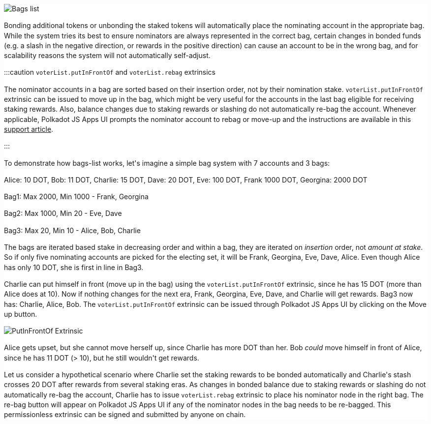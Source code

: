 ![Bags list](../assets/staking/bags-list.png)

Bonding additional tokens or unbonding the staked tokens will automatically place the nominating
account in the appropriate bag. While the system tries its best to ensure nominators are always
represented in the correct bag, certain changes in bonded funds (e.g. a slash in the negative
direction, or rewards in the positive direction) can cause an account to be in the wrong bag, and
for scalability reasons the system will not automatically self-adjust.

:::caution `voterList.putInFrontOf` and `voterList.rebag` extrinsics

The nominator accounts in a bag are sorted based on their insertion order, not by their nomination
stake. `voterList.putInFrontOf` extrinsic can be issued to move up in the bag, which might be very
useful for the accounts in the last bag eligible for receiving staking rewards. Also, balance
changes due to staking rewards or slashing do not automatically re-bag the account. Whenever
applicable, Polkadot JS Apps UI prompts the nominator account to rebag or move-up and the
instructions are available in this
[support article](https://support.polkadot.network/support/solutions/articles/65000181018-i-have-more-than-the-minimum-bonded-but-i-m-not-getting-rewards).

:::

To demonstrate how bags-list works, let's imagine a simple bag system with 7 accounts and 3 bags:

Alice: 10 DOT, Bob: 11 DOT, Charlie: 15 DOT, Dave: 20 DOT, Eve: 100 DOT, Frank 1000 DOT, Georgina:
2000 DOT

Bag1: Max 2000, Min 1000 - Frank, Georgina

Bag2: Max 1000, Min 20 - Eve, Dave

Bag3: Max 20, Min 10 - Alice, Bob, Charlie

The bags are iterated based stake in decreasing order and within a bag, they are iterated on
_insertion_ order, not _amount at stake_. So if only five nominating accounts are picked for the
electing set, it will be Frank, Georgina, Eve, Dave, Alice. Even though Alice has only 10 DOT, she
is first in line in Bag3.

Charlie can put himself in front (move up in the bag) using the `voterList.putInFrontOf` extrinsic,
since he has 15 DOT (more than Alice does at 10). Now if nothing changes for the next era, Frank,
Georgina, Eve, Dave, and Charlie will get rewards. Bag3 now has: Charlie, Alice, Bob. The
`voterList.putInFrontOf` extrinsic can be issued through Polkadot JS Apps UI by clicking on the Move
up button.

![PutInFrontOf Extrinsic](../assets/staking/put-infront-of.png)

Alice gets upset, but she cannot move herself up, since Charlie has more DOT than her. Bob _could_
move himself in front of Alice, since he has 11 DOT (> 10), but he still wouldn't get rewards.

Let us consider a hypothetical scenario where Charlie set the staking rewards to be bonded
automatically and Charlie's stash crosses 20 DOT after rewards from several staking eras. As changes
in bonded balance due to staking rewards or slashing do not automatically re-bag the account,
Charlie has to issue `voterList.rebag` extrinsic to place his nominator node in the right bag. The
re-bag button will appear on Polkadot JS Apps UI if any of the nominator nodes in the bag needs to
be re-bagged. This permissionless extrinsic can be signed and submitted by anyone on chain.
